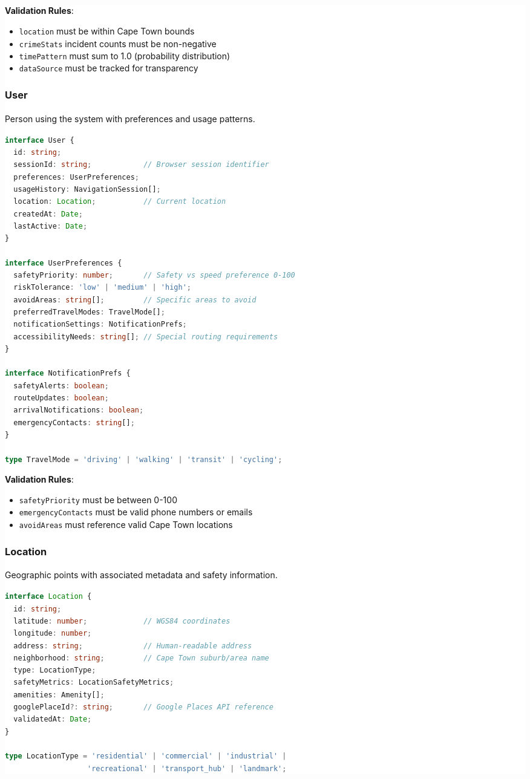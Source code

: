 ```typescript
```

**Validation Rules**:
- `location` must be within Cape Town bounds
- `crimeStats` incident counts must be non-negative
- `timePattern` must sum to 1.0 (probability distribution)
- `dataSource` must be tracked for transparency

### User
Person using the system with preferences and usage patterns.

```typescript
interface User {
  id: string;
  sessionId: string;            // Browser session identifier
  preferences: UserPreferences;
  usageHistory: NavigationSession[];
  location: Location;           // Current location
  createdAt: Date;
  lastActive: Date;
}

interface UserPreferences {
  safetyPriority: number;       // Safety vs speed preference 0-100
  riskTolerance: 'low' | 'medium' | 'high';
  avoidAreas: string[];         // Specific areas to avoid
  preferredTravelModes: TravelMode[];
  notificationSettings: NotificationPrefs;
  accessibilityNeeds: string[]; // Special routing requirements
}

interface NotificationPrefs {
  safetyAlerts: boolean;
  routeUpdates: boolean;
  arrivalNotifications: boolean;
  emergencyContacts: string[];
}

type TravelMode = 'driving' | 'walking' | 'transit' | 'cycling';
```

**Validation Rules**:
- `safetyPriority` must be between 0-100
- `emergencyContacts` must be valid phone numbers or emails
- `avoidAreas` must reference valid Cape Town locations

### Location
Geographic points with associated metadata and safety information.

```typescript
interface Location {
  id: string;
  latitude: number;             // WGS84 coordinates
  longitude: number;
  address: string;              // Human-readable address
  neighborhood: string;         // Cape Town suburb/area name
  type: LocationType;
  safetyMetrics: LocationSafetyMetrics;
  amenities: Amenity[];
  googlePlaceId?: string;       // Google Places API reference
  validatedAt: Date;
}

type LocationType = 'residential' | 'commercial' | 'industrial' |
                   'recreational' | 'transport_hub' | 'landmark';
```